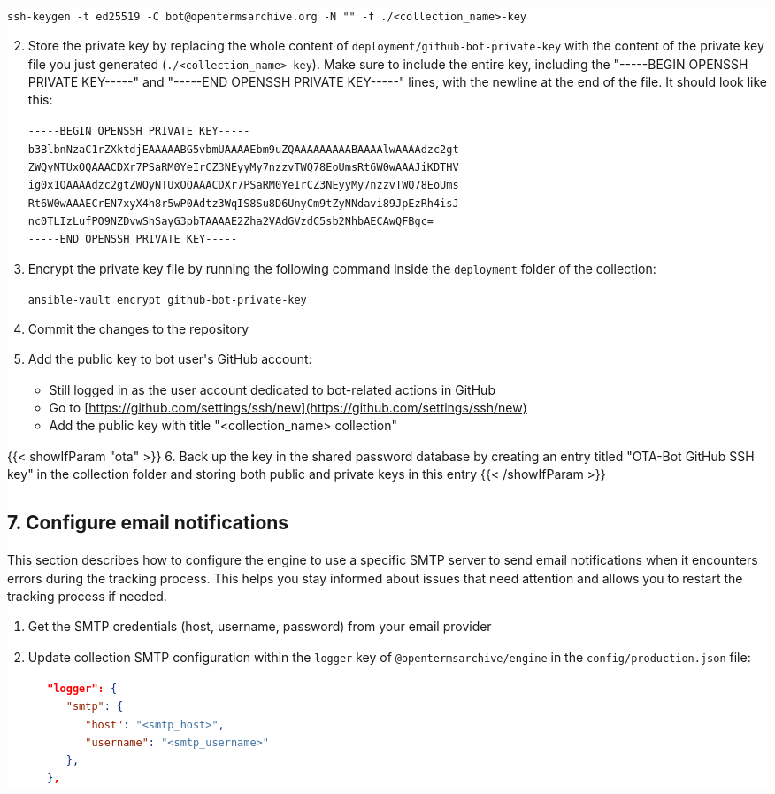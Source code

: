    ```shell
   ssh-keygen -t ed25519 -C bot@opentermsarchive.org -N "" -f ./<collection_name>-key
   ```

2. Store the private key by replacing the whole content of `deployment/github-bot-private-key` with the content of the private key file you just generated (`./<collection_name>-key`). Make sure to include the entire key, including the "-----BEGIN OPENSSH PRIVATE KEY-----" and "-----END OPENSSH PRIVATE KEY-----" lines, with the newline at the end of the file. It should look like this:

   ```shell
   -----BEGIN OPENSSH PRIVATE KEY-----
   b3BlbnNzaC1rZXktdjEAAAAABG5vbmUAAAAEbm9uZQAAAAAAAAABAAAAlwAAAAdzc2gt
   ZWQyNTUxOQAAACDXr7PSaRM0YeIrCZ3NEyyMy7nzzvTWQ78EoUmsRt6W0wAAAJiKDTHV
   ig0x1QAAAAdzc2gtZWQyNTUxOQAAACDXr7PSaRM0YeIrCZ3NEyyMy7nzzvTWQ78EoUms
   Rt6W0wAAAECrEN7xyX4h8r5wP0Adtz3WqIS8Su8D6UnyCm9tZyNNdavi89JpEzRh4isJ
   nc0TLIzLufPO9NZDvwShSayG3pbTAAAAE2Zha2VAdGVzdC5sb2NhbAECAwQFBgc=
   -----END OPENSSH PRIVATE KEY-----

   ```

3. Encrypt the private key file by running the following command inside the `deployment` folder of the collection:

   ```shell
   ansible-vault encrypt github-bot-private-key
   ```

4. Commit the changes to the repository

5. Add the public key to bot user's GitHub account:
   - Still logged in as the user account dedicated to bot-related actions in GitHub
   - Go to [https://github.com/settings/ssh/new](https://github.com/settings/ssh/new)
   - Add the public key with title "<collection_name> collection"

{{< showIfParam "ota" >}}
6. Back up the key in the shared password database by creating an entry titled "OTA-Bot GitHub SSH key" in the collection folder and storing both public and private keys in this entry
{{< /showIfParam >}}

## 7. Configure email notifications

This section describes how to configure the engine to use a specific SMTP server to send email notifications when it encounters errors during the tracking process. This helps you stay informed about issues that need attention and allows you to restart the tracking process if needed.

1. Get the SMTP credentials (host, username, password) from your email provider

2. Update collection SMTP configuration within the `logger` key of `@opentermsarchive/engine` in the `config/production.json` file:

   ```json
      "logger": {
         "smtp": {
            "host": "<smtp_host>",
            "username": "<smtp_username>"
         },
      },
   ```
